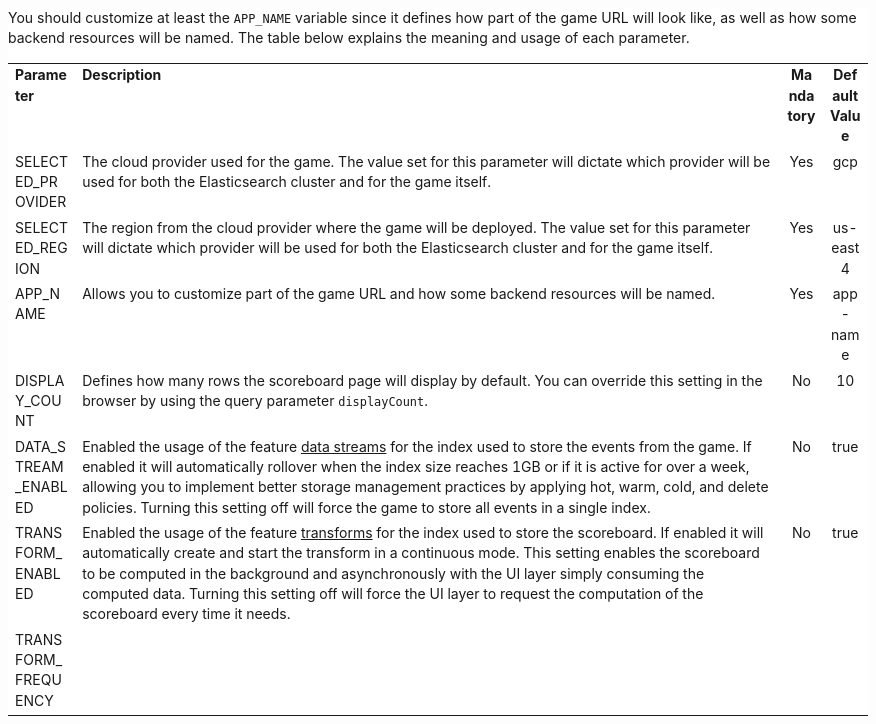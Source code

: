 You should customize at least the `APP_NAME` variable since it defines how part of the game URL will look like, as well as how some backend resources will be named.
The table below explains the meaning and usage of each parameter.

<table>
  <tr border="1">
    <td align="left"><b>Parameter</b></td>
    <td align="left"><b>Description</b></td>
    <td align="center"><b>Mandatory</b></td>
    <td align="center"><b>Default Value</b></td>
  </tr>
  <tr border="1">
    <td align="left">SELECTED_PROVIDER</td>
    <td align="left">The cloud provider used for the game. The value set for this parameter will dictate which provider will be used for both the Elasticsearch cluster and for the game itself.</td>
    <td align="center">Yes</td>
    <td align="center">gcp</td>
  </tr>
  <tr border="1">
    <td align="left">SELECTED_REGION</td>
    <td align="left">The region from the cloud provider where the game will be deployed. The value set for this parameter will dictate which provider will be used for both the Elasticsearch cluster and for the game itself.</td>
    <td align="center">Yes</td>
    <td align="center">us-east4</td>
  </tr>
  <tr border="1">
    <td align="left">APP_NAME</td>
    <td align="left">Allows you to customize part of the game URL and how some backend resources will be named.</td>
    <td align="center">Yes</td>
    <td align="center">app-name</td>
  </tr>
  <tr border="1">
    <td align="left">DISPLAY_COUNT</td>
    <td align="left">Defines how many rows the scoreboard page will display by default. You can override this setting in the browser by using the query parameter <code>displayCount</code>.</td>
    <td align="center">No</td>
    <td align="center">10</td>
  </tr>
  <tr border="1">
    <td align="left">DATA_STREAM_ENABLED</td>
    <td align="left">Enabled the usage of the feature <a href="https://www.elastic.co/guide/en/elasticsearch/reference/current/data-streams.html">data streams</a> for the index used to store the events from the game. If enabled it will automatically rollover when the index size reaches 1GB or if it is active for over a week, allowing you to implement better storage management practices by applying hot, warm, cold, and delete policies. Turning this setting off will force the game to store all events in a single index.</td>
    <td align="center">No</td>
    <td align="center">true</td>
  </tr>
  <tr border="1">
    <td align="left">TRANSFORM_ENABLED</td>
    <td align="left">Enabled the usage of the feature <a href="https://www.elastic.co/guide/en/elasticsearch/reference/current/transform-apis.html#transform-apis">transforms</a> for the index used to store the scoreboard. If enabled it will automatically create and start the transform in a continuous mode. This setting enables the scoreboard to be computed in the background and asynchronously with the UI layer simply consuming the computed data. Turning this setting off will force the UI layer to request the computation of the scoreboard every time it needs.</td>
    <td align="center">No</td>
    <td align="center">true</td>
  </tr>
  <tr border="1">
    <td align="left">TRANSFORM_FREQUENCY</td>